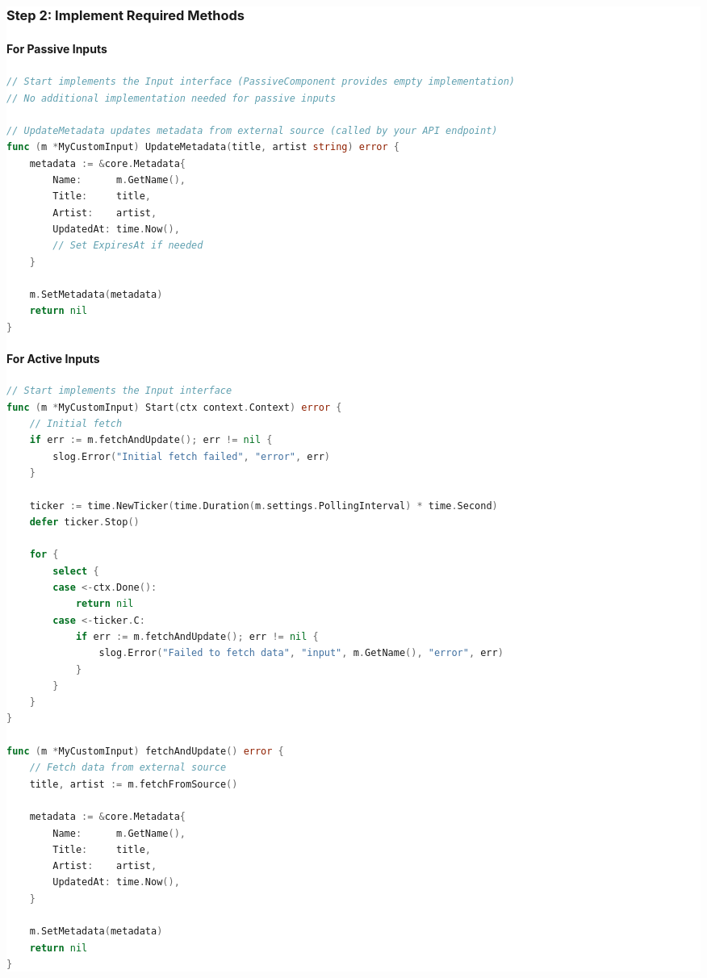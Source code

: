 ### Step 2: Implement Required Methods

#### For Passive Inputs

```go
// Start implements the Input interface (PassiveComponent provides empty implementation)
// No additional implementation needed for passive inputs

// UpdateMetadata updates metadata from external source (called by your API endpoint)
func (m *MyCustomInput) UpdateMetadata(title, artist string) error {
    metadata := &core.Metadata{
        Name:      m.GetName(),
        Title:     title,
        Artist:    artist,
        UpdatedAt: time.Now(),
        // Set ExpiresAt if needed
    }
    
    m.SetMetadata(metadata)
    return nil
}
```

#### For Active Inputs

```go
// Start implements the Input interface  
func (m *MyCustomInput) Start(ctx context.Context) error {
    // Initial fetch
    if err := m.fetchAndUpdate(); err != nil {
        slog.Error("Initial fetch failed", "error", err)
    }

    ticker := time.NewTicker(time.Duration(m.settings.PollingInterval) * time.Second)
    defer ticker.Stop()
    
    for {
        select {
        case <-ctx.Done():
            return nil
        case <-ticker.C:
            if err := m.fetchAndUpdate(); err != nil {
                slog.Error("Failed to fetch data", "input", m.GetName(), "error", err)
            }
        }
    }
}

func (m *MyCustomInput) fetchAndUpdate() error {
    // Fetch data from external source
    title, artist := m.fetchFromSource()
    
    metadata := &core.Metadata{
        Name:      m.GetName(),
        Title:     title,
        Artist:    artist,
        UpdatedAt: time.Now(),
    }
    
    m.SetMetadata(metadata)
    return nil
}
```
